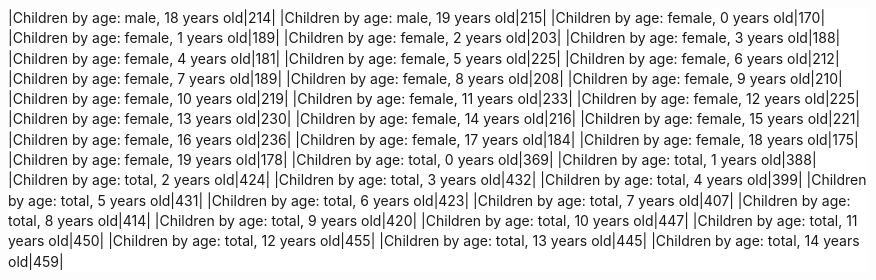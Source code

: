 |Children by age: male, 18 years old|214|
|Children by age: male, 19 years old|215|
|Children by age: female, 0 years old|170|
|Children by age: female, 1 years old|189|
|Children by age: female, 2 years old|203|
|Children by age: female, 3 years old|188|
|Children by age: female, 4 years old|181|
|Children by age: female, 5 years old|225|
|Children by age: female, 6 years old|212|
|Children by age: female, 7 years old|189|
|Children by age: female, 8 years old|208|
|Children by age: female, 9 years old|210|
|Children by age: female, 10 years old|219|
|Children by age: female, 11 years old|233|
|Children by age: female, 12 years old|225|
|Children by age: female, 13 years old|230|
|Children by age: female, 14 years old|216|
|Children by age: female, 15 years old|221|
|Children by age: female, 16 years old|236|
|Children by age: female, 17 years old|184|
|Children by age: female, 18 years old|175|
|Children by age: female, 19 years old|178|
|Children by age: total, 0 years old|369|
|Children by age: total, 1 years old|388|
|Children by age: total, 2 years old|424|
|Children by age: total, 3 years old|432|
|Children by age: total, 4 years old|399|
|Children by age: total, 5 years old|431|
|Children by age: total, 6 years old|423|
|Children by age: total, 7 years old|407|
|Children by age: total, 8 years old|414|
|Children by age: total, 9 years old|420|
|Children by age: total, 10 years old|447|
|Children by age: total, 11 years old|450|
|Children by age: total, 12 years old|455|
|Children by age: total, 13 years old|445|
|Children by age: total, 14 years old|459|